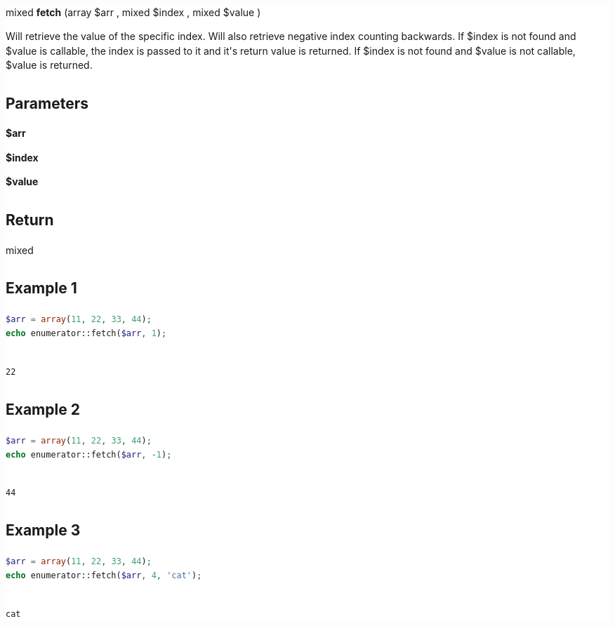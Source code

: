 mixed **fetch** (array $arr , mixed $index , mixed $value )


Will retrieve the value of the specific index. Will also retrieve negative index counting backwards.
If $index is not found and $value is callable, the index is passed to it and it's return value is returned.
If $index is not found and $value is not callable, $value is returned.

Parameters
----------
  **$arr**

  **$index**

  **$value**

Return
------
 mixed

Example 1
---------
```php
$arr = array(11, 22, 33, 44);
echo enumerator::fetch($arr, 1);
```

```

22

```

Example 2
---------
```php
$arr = array(11, 22, 33, 44);
echo enumerator::fetch($arr, -1);
```

```

44

```

Example 3
---------
```php
$arr = array(11, 22, 33, 44);
echo enumerator::fetch($arr, 4, 'cat');
```

```

cat

```
